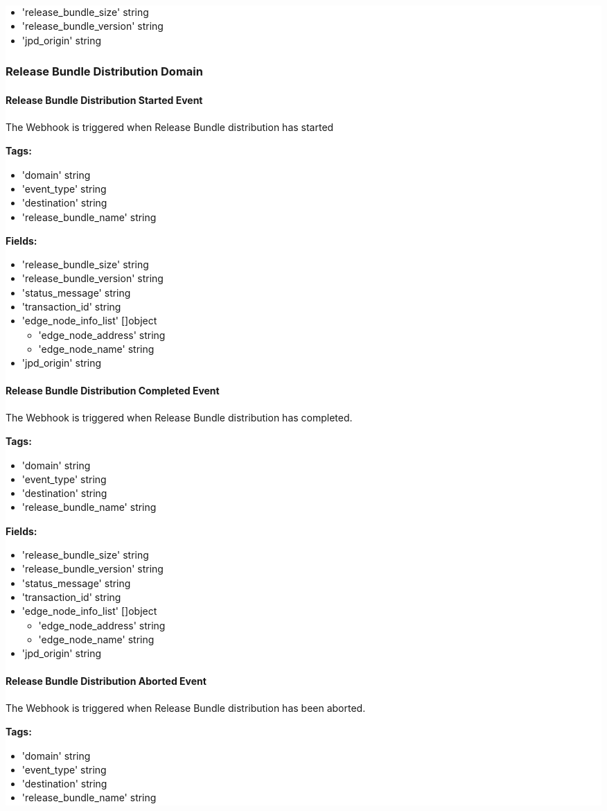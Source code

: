 * 'release_bundle_size' string
* 'release_bundle_version' string
* 'jpd_origin' string

### Release Bundle Distribution Domain

#### Release Bundle Distribution Started Event

The Webhook is triggered when Release Bundle distribution has started

**Tags:**

* 'domain' string
* 'event_type' string
* 'destination' string
* 'release_bundle_name' string

**Fields:**

* 'release_bundle_size' string
* 'release_bundle_version' string
* 'status_message' string
* 'transaction_id' string
* 'edge_node_info_list' []object
  * 'edge_node_address' string
  * 'edge_node_name' string
* 'jpd_origin' string

#### Release Bundle Distribution Completed Event

The Webhook is triggered when Release Bundle distribution has completed.

**Tags:**

* 'domain' string
* 'event_type' string
* 'destination' string
* 'release_bundle_name' string

**Fields:**

* 'release_bundle_size' string
* 'release_bundle_version' string
* 'status_message' string
* 'transaction_id' string
* 'edge_node_info_list' []object
  * 'edge_node_address' string
  * 'edge_node_name' string
* 'jpd_origin' string

#### Release Bundle Distribution Aborted Event

The Webhook is triggered when Release Bundle distribution has been aborted.

**Tags:**

* 'domain' string
* 'event_type' string
* 'destination' string
* 'release_bundle_name' string
